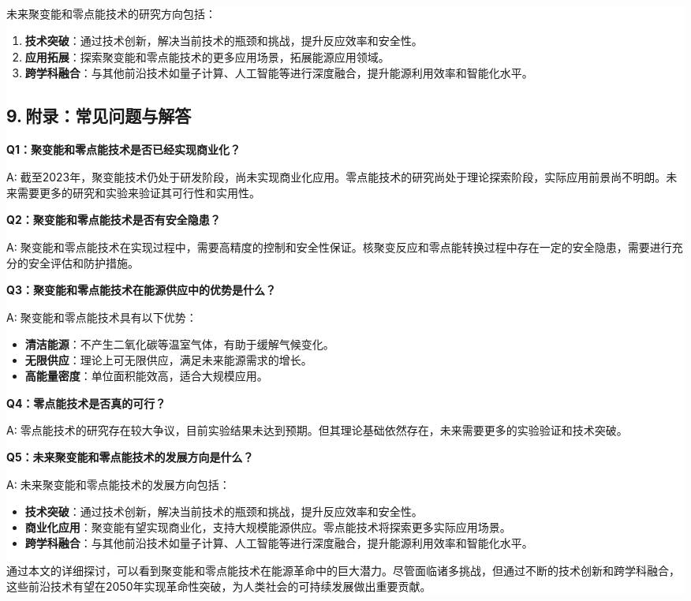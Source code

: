 未来聚变能和零点能技术的研究方向包括：

1. **技术突破**：通过技术创新，解决当前技术的瓶颈和挑战，提升反应效率和安全性。
2. **应用拓展**：探索聚变能和零点能技术的更多应用场景，拓展能源应用领域。
3. **跨学科融合**：与其他前沿技术如量子计算、人工智能等进行深度融合，提升能源利用效率和智能化水平。

## 9. 附录：常见问题与解答

**Q1：聚变能和零点能技术是否已经实现商业化？**

A: 截至2023年，聚变能技术仍处于研发阶段，尚未实现商业化应用。零点能技术的研究尚处于理论探索阶段，实际应用前景尚不明朗。未来需要更多的研究和实验来验证其可行性和实用性。

**Q2：聚变能和零点能技术是否有安全隐患？**

A: 聚变能和零点能技术在实现过程中，需要高精度的控制和安全性保证。核聚变反应和零点能转换过程中存在一定的安全隐患，需要进行充分的安全评估和防护措施。

**Q3：聚变能和零点能技术在能源供应中的优势是什么？**

A: 聚变能和零点能技术具有以下优势：

- **清洁能源**：不产生二氧化碳等温室气体，有助于缓解气候变化。
- **无限供应**：理论上可无限供应，满足未来能源需求的增长。
- **高能量密度**：单位面积能效高，适合大规模应用。

**Q4：零点能技术是否真的可行？**

A: 零点能技术的研究存在较大争议，目前实验结果未达到预期。但其理论基础依然存在，未来需要更多的实验验证和技术突破。

**Q5：未来聚变能和零点能技术的发展方向是什么？**

A: 未来聚变能和零点能技术的发展方向包括：

- **技术突破**：通过技术创新，解决当前技术的瓶颈和挑战，提升反应效率和安全性。
- **商业化应用**：聚变能有望实现商业化，支持大规模能源供应。零点能技术将探索更多实际应用场景。
- **跨学科融合**：与其他前沿技术如量子计算、人工智能等进行深度融合，提升能源利用效率和智能化水平。

通过本文的详细探讨，可以看到聚变能和零点能技术在能源革命中的巨大潜力。尽管面临诸多挑战，但通过不断的技术创新和跨学科融合，这些前沿技术有望在2050年实现革命性突破，为人类社会的可持续发展做出重要贡献。

